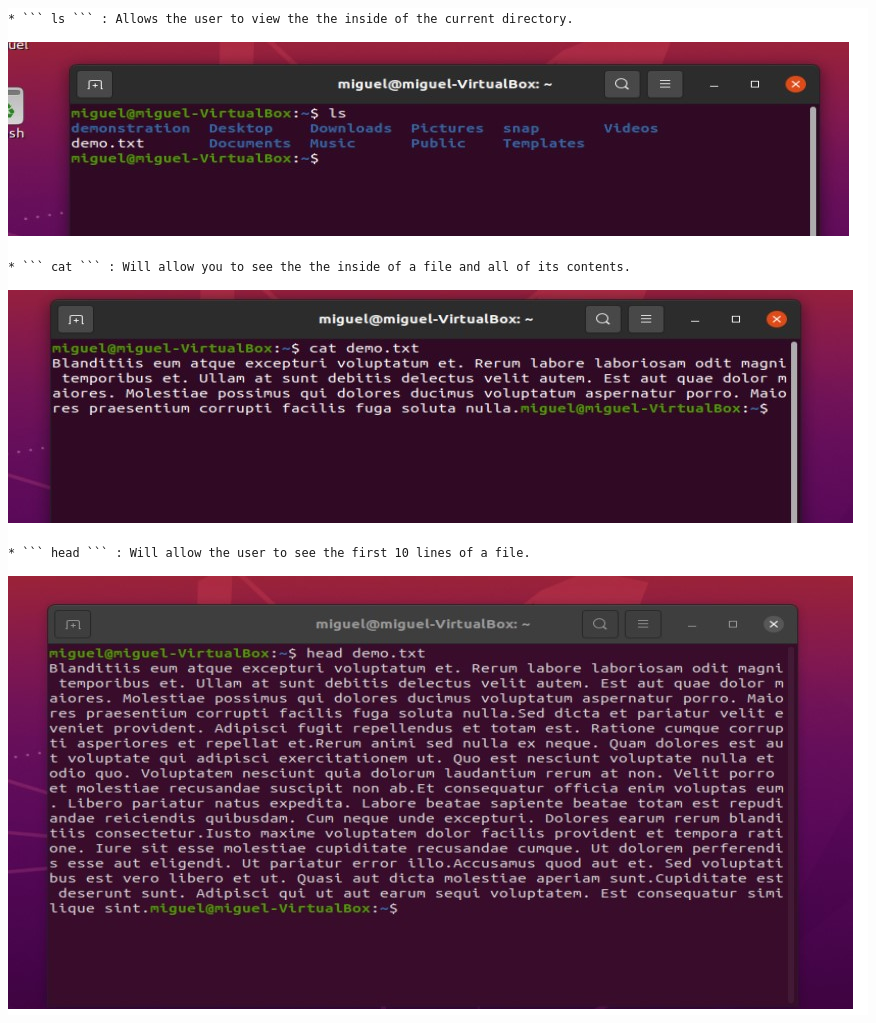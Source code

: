     * ``` ls ``` : Allows the user to view the the inside of the current directory.
![Image1](../Projectpics/Finalpic43.jpg)

    * ``` cat ``` : Will allow you to see the the inside of a file and all of its contents.
![Image1](../Projectpics/Finalpic44.jpg)

    * ``` head ``` : Will allow the user to see the first 10 lines of a file.
![Image1](../Projectpics/Finalpic45.jpg)
